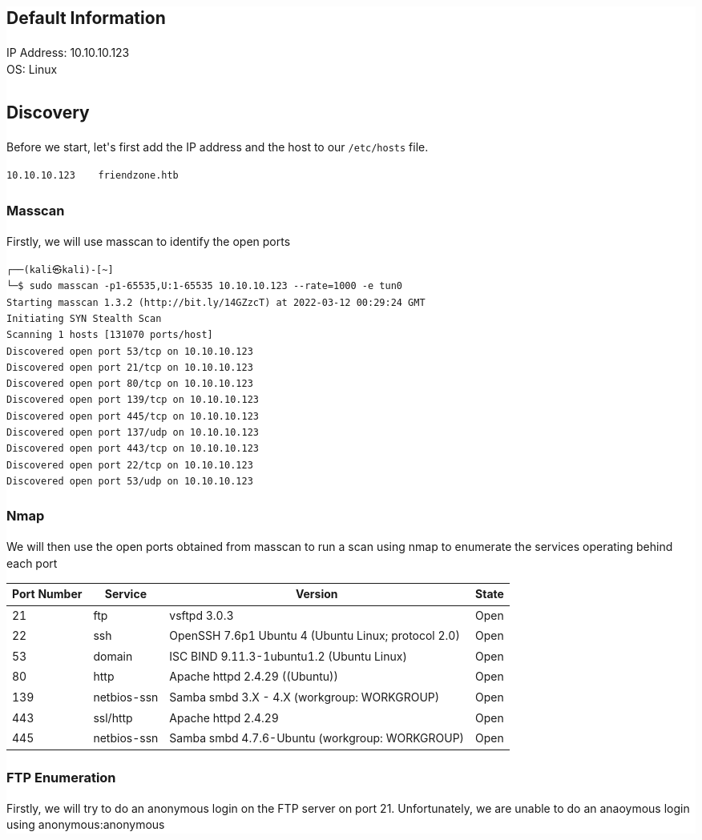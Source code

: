 ## Default Information
IP Address: 10.10.10.123\
OS: Linux

## Discovery

Before we start, let's first add the IP address and the host to our ```/etc/hosts``` file.

```
10.10.10.123    friendzone.htb
```
### Masscan
Firstly, we will use masscan to identify the open ports

```
┌──(kali㉿kali)-[~]
└─$ sudo masscan -p1-65535,U:1-65535 10.10.10.123 --rate=1000 -e tun0 
Starting masscan 1.3.2 (http://bit.ly/14GZzcT) at 2022-03-12 00:29:24 GMT
Initiating SYN Stealth Scan
Scanning 1 hosts [131070 ports/host]
Discovered open port 53/tcp on 10.10.10.123                                    
Discovered open port 21/tcp on 10.10.10.123                                    
Discovered open port 80/tcp on 10.10.10.123                                    
Discovered open port 139/tcp on 10.10.10.123                                   
Discovered open port 445/tcp on 10.10.10.123                                   
Discovered open port 137/udp on 10.10.10.123                                   
Discovered open port 443/tcp on 10.10.10.123                                   
Discovered open port 22/tcp on 10.10.10.123                                    
Discovered open port 53/udp on 10.10.10.123 
```

### Nmap
We will then use the open ports obtained from masscan to run a scan using nmap to enumerate the services operating behind each port

| Port Number | Service | Version | State |
|-----|------------------|----------------------|----------------------|
| 21  | ftp | vsftpd 3.0.3 | Open |
| 22  | ssh | OpenSSH 7.6p1 Ubuntu 4 (Ubuntu Linux; protocol 2.0) | Open |
| 53  | domain | ISC BIND 9.11.3-1ubuntu1.2 (Ubuntu Linux) | Open |
| 80  | http | Apache httpd 2.4.29 ((Ubuntu)) | Open |
| 139 | netbios-ssn | Samba smbd 3.X - 4.X (workgroup: WORKGROUP) | Open |
| 443 | ssl/http | Apache httpd 2.4.29 | Open |
| 445 | netbios-ssn | Samba smbd 4.7.6-Ubuntu (workgroup: WORKGROUP) | Open |

### FTP Enumeration
Firstly, we will try to do an anonymous login on the FTP server on port 21. Unfortunately, we are unable to do an anaoymous login using anonymous:anonymous
